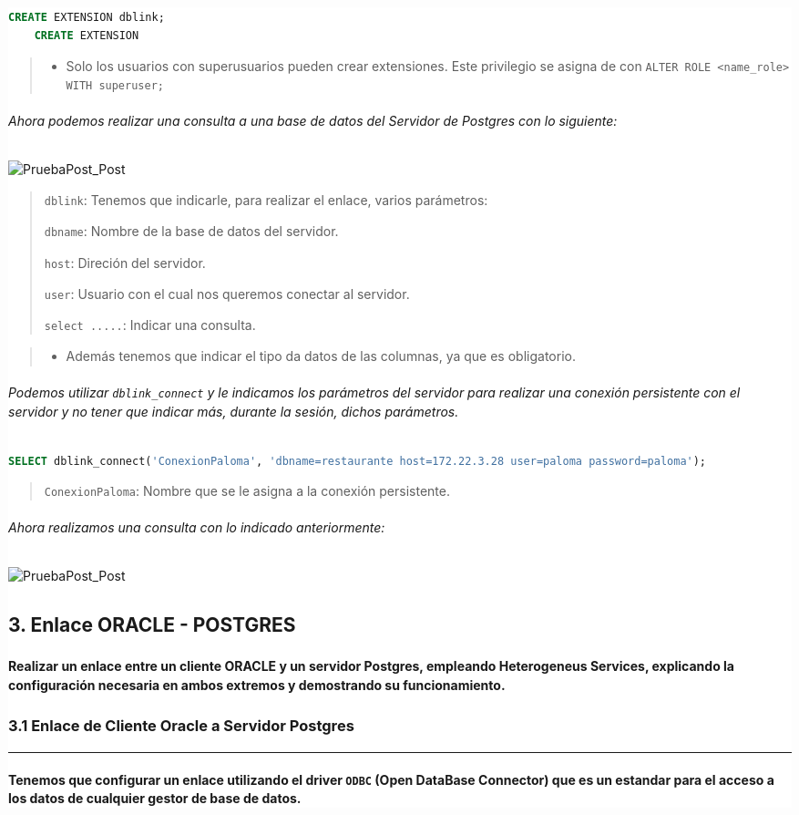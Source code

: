 ``` sql
CREATE EXTENSION dblink;
    CREATE EXTENSION
```

> * Solo los usuarios con superusuarios pueden crear extensiones. Este privilegio se asigna de con `ALTER ROLE <name_role> WITH superuser;`

###### Ahora podemos realizar una consulta a una base de datos del Servidor de Postgres con lo siguiente:

![PruebaPost_Post](https://github.com/MoralG/Interconexion_de_Servidores_de_BBDD/blob/master/image/PruebaPost_Post.png?raw=true)

> `dblink`: Tenemos que indicarle, para realizar el enlace, varios parámetros:
>
> `dbname`: Nombre de la base de datos del servidor.
>
> `host`: Direción del servidor.
>
> `user`: Usuario con el cual nos queremos conectar al servidor.
>
> `select .....`: Indicar una consulta.

> * Además tenemos que indicar el tipo da datos de las columnas, ya que es obligatorio.

###### Podemos utilizar `dblink_connect` y le indicamos los parámetros del servidor para realizar una conexión persistente con el servidor y no tener que indicar más, durante la sesión, dichos parámetros.

``` sql
SELECT dblink_connect('ConexionPaloma', 'dbname=restaurante host=172.22.3.28 user=paloma password=paloma');
```

> `ConexionPaloma`: Nombre que se le asigna a la conexión persistente.

###### Ahora realizamos una consulta con lo indicado anteriormente:

![PruebaPost_Post](https://github.com/MoralG/Interconexion_de_Servidores_de_BBDD/blob/master/image/PruebaPost_Post1.png?raw=true)

## 3. Enlace ORACLE - POSTGRES

#### Realizar un enlace entre un cliente ORACLE y un servidor Postgres, empleando Heterogeneus Services, explicando la configuración necesaria en ambos extremos y demostrando su funcionamiento.

### 3.1 Enlace de Cliente Oracle a Servidor Postgres
-----------------------------------------------------------------

#### Tenemos que configurar un enlace utilizando el driver `ODBC` (Open DataBase Connector) que es un estandar para el acceso a los datos de cualquier gestor de base de datos.
